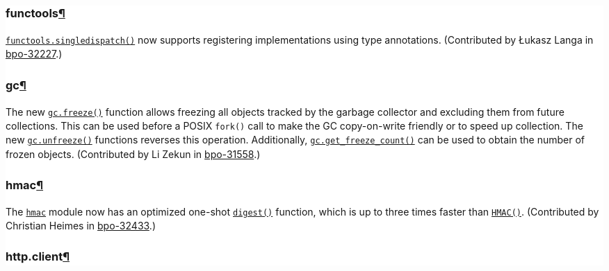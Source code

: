 </div>

<div id="functools" class="section">

### functools<a href="#functools" class="headerlink" title="Link to this heading">¶</a>

<a href="../library/functools.html#functools.singledispatch" class="reference internal" title="functools.singledispatch"><span class="pre"><code class="sourceCode python">functools.singledispatch()</code></span></a> now supports registering implementations using type annotations. (Contributed by Łukasz Langa in <a href="https://bugs.python.org/issue?@action=redirect&amp;bpo=32227" class="reference external">bpo-32227</a>.)

</div>

<div id="gc" class="section">

### gc<a href="#gc" class="headerlink" title="Link to this heading">¶</a>

The new <a href="../library/gc.html#gc.freeze" class="reference internal" title="gc.freeze"><span class="pre"><code class="sourceCode python">gc.freeze()</code></span></a> function allows freezing all objects tracked by the garbage collector and excluding them from future collections. This can be used before a POSIX <span class="pre">`fork()`</span> call to make the GC copy-on-write friendly or to speed up collection. The new <a href="../library/gc.html#gc.unfreeze" class="reference internal" title="gc.unfreeze"><span class="pre"><code class="sourceCode python">gc.unfreeze()</code></span></a> functions reverses this operation. Additionally, <a href="../library/gc.html#gc.get_freeze_count" class="reference internal" title="gc.get_freeze_count"><span class="pre"><code class="sourceCode python">gc.get_freeze_count()</code></span></a> can be used to obtain the number of frozen objects. (Contributed by Li Zekun in <a href="https://bugs.python.org/issue?@action=redirect&amp;bpo=31558" class="reference external">bpo-31558</a>.)

</div>

<div id="hmac" class="section">

### hmac<a href="#hmac" class="headerlink" title="Link to this heading">¶</a>

The <a href="../library/hmac.html#module-hmac" class="reference internal" title="hmac: Keyed-Hashing for Message Authentication (HMAC) implementation"><span class="pre"><code class="sourceCode python">hmac</code></span></a> module now has an optimized one-shot <a href="../library/hmac.html#hmac.digest" class="reference internal" title="hmac.digest"><span class="pre"><code class="sourceCode python">digest()</code></span></a> function, which is up to three times faster than <a href="../library/hmac.html#hmac.HMAC" class="reference internal" title="hmac.HMAC"><span class="pre"><code class="sourceCode python">HMAC()</code></span></a>. (Contributed by Christian Heimes in <a href="https://bugs.python.org/issue?@action=redirect&amp;bpo=32433" class="reference external">bpo-32433</a>.)

</div>

<div id="http-client" class="section">

### http.client<a href="#http-client" class="headerlink" title="Link to this heading">¶</a>
